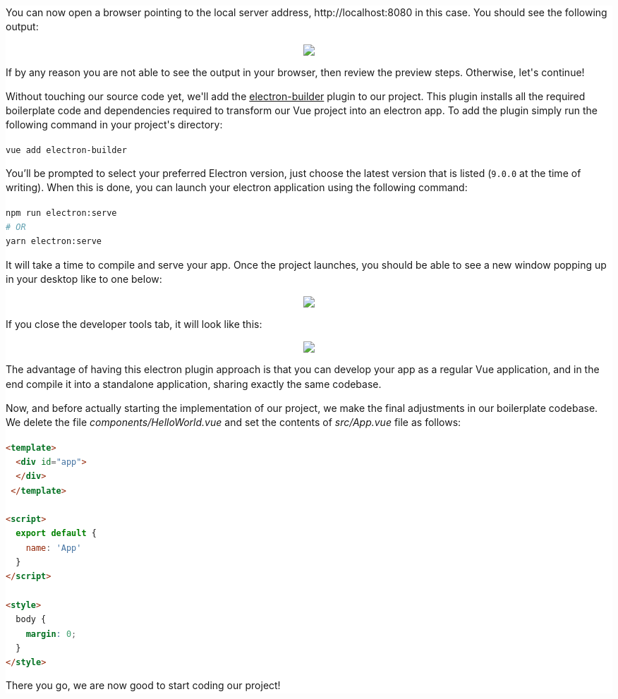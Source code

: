 You can now open a browser pointing to the local server address, http://localhost:8080 in this case. You should see the following output:
<div  style="display:flex; justify-content:center">
  <img  src="https://i.imgur.com/STlNRfn.png">
</div>

If by any reason you are not able to see the output in your browser, then review the preview steps. Otherwise, let's continue!

Without touching our source code yet, we'll add the [electron-builder](https://github.com/nklayman/vue-cli-plugin-electron-builder) plugin to our project. This plugin installs all the required boilerplate code and dependencies required to transform our Vue project into an electron app. To add the plugin simply run the following command in your project's directory:
```bash
vue add electron-builder
```
You’ll be prompted to select your preferred Electron version, just choose the latest version that is listed (`9.0.0` at the time of writing).
When this is done, you can launch your electron application using the following command:
```bash
npm run electron:serve
# OR
yarn electron:serve
```
It will take a time to compile and serve your app. Once the project launches, you should be able to see a new window popping up in your desktop like to one below:
<div style="display:flex; justify-content:center">
  <img src="https://i.imgur.com/ZDaYWri.png">
</div>

If you close the developer tools tab, it will look like this:
<div style="display:flex; justify-content:center">
  <img src="https://i.imgur.com/QRGUvia.png">
</div>

The advantage of having this electron plugin approach is that you can develop your app as a regular Vue application, and in the end compile it into a standalone application, sharing exactly the same codebase.

 Now, and before actually starting the implementation of our project, we make the final adjustments in our boilerplate codebase. We delete the file *components/HelloWorld.vue* and set the contents of *src/App.vue* file as follows:
```html
<template>
  <div id="app">
  </div>
 </template>

<script>
  export default {
    name: 'App'
  }
</script>

<style>
  body {
    margin: 0;
  }
</style>
```
There you go, we are now good to start coding our project!

